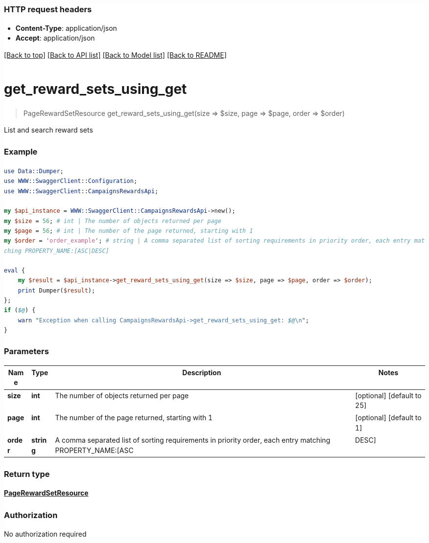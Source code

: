### HTTP request headers

 - **Content-Type**: application/json
 - **Accept**: application/json

[[Back to top]](#) [[Back to API list]](../README.md#documentation-for-api-endpoints) [[Back to Model list]](../README.md#documentation-for-models) [[Back to README]](../README.md)

# **get_reward_sets_using_get**
> PageRewardSetResource get_reward_sets_using_get(size => $size, page => $page, order => $order)

List and search reward sets

### Example 
```perl
use Data::Dumper;
use WWW::SwaggerClient::Configuration;
use WWW::SwaggerClient::CampaignsRewardsApi;

my $api_instance = WWW::SwaggerClient::CampaignsRewardsApi->new();
my $size = 56; # int | The number of objects returned per page
my $page = 56; # int | The number of the page returned, starting with 1
my $order = 'order_example'; # string | A comma separated list of sorting requirements in priority order, each entry matching PROPERTY_NAME:[ASC|DESC]

eval { 
    my $result = $api_instance->get_reward_sets_using_get(size => $size, page => $page, order => $order);
    print Dumper($result);
};
if ($@) {
    warn "Exception when calling CampaignsRewardsApi->get_reward_sets_using_get: $@\n";
}
```

### Parameters

Name | Type | Description  | Notes
------------- | ------------- | ------------- | -------------
 **size** | **int**| The number of objects returned per page | [optional] [default to 25]
 **page** | **int**| The number of the page returned, starting with 1 | [optional] [default to 1]
 **order** | **string**| A comma separated list of sorting requirements in priority order, each entry matching PROPERTY_NAME:[ASC|DESC] | [optional] [default to id:ASC]

### Return type

[**PageRewardSetResource**](PageRewardSetResource.md)

### Authorization

No authorization required
